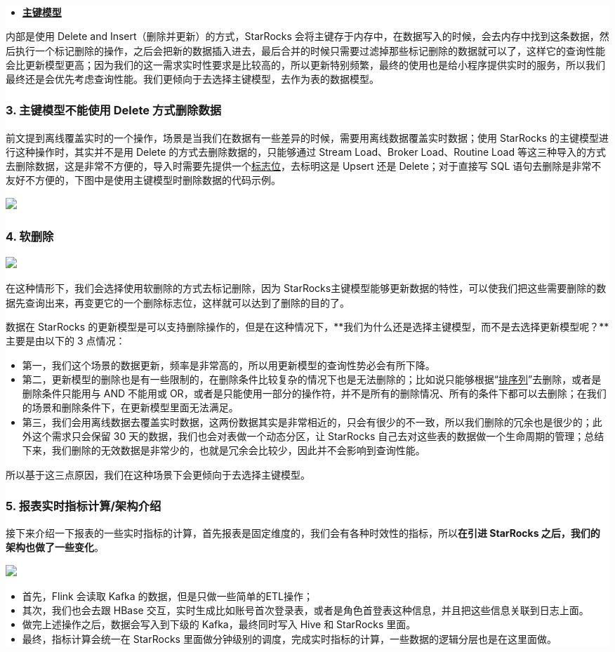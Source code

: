 - **[主键模型](https://zhida.zhihu.com/search?content_id=221644537&content_type=Article&match_order=1&q=%E4%B8%BB%E9%94%AE%E6%A8%A1%E5%9E%8B&zhida_source=entity)**

内部是使用 Delete and Insert（删除并更新）的方式，StarRocks 会将主键存于内存中，在数据写入的时候，会去内存中找到这条数据，然后执行一个标记删除的操作，之后会把新的数据插入进去，最后合并的时候只需要过滤掉那些标记删除的数据就可以了，这样它的查询性能会比更新模型更高；因为我们的这一需求实时性要求是比较高的，所以更新特别频繁，最终的使用也是给小程序提供实时的服务，所以我们最终还是会优先考虑查询性能。我们更倾向于去选择主键模型，去作为表的数据模型。

  

### **3. 主键模型不能使用 Delete 方式删除数据**

前文提到离线覆盖实时的一个操作，场景是当我们在数据有一些差异的时候，需要用离线数据覆盖实时数据；使用 StarRocks 的主键模型进行这种操作时，其实并不是用 Delete 的方式去删除数据的，只能够通过 Stream Load、Broker Load、Routine Load 等这三种导入的方式去删除数据，这是非常不方便的，导入时需要先提供一个[标志位](https://zhida.zhihu.com/search?content_id=221644537&content_type=Article&match_order=1&q=%E6%A0%87%E5%BF%97%E4%BD%8D&zhida_source=entity)，去标明这是 Upsert 还是 Delete；对于直接写 SQL 语句去删除是非常不友好不方便的，下图中是使用主键模型时删除数据的代码示例。

  

![](https://picx.zhimg.com/v2-84e0f385d523198efd0efe5cb607d531_1440w.jpg)

  

### **4. 软删除**

  

![](https://pic1.zhimg.com/v2-9cadd37675b1421a43bc0e27512c7e7e_1440w.jpg)

  

在这种情形下，我们会选择使用软删除的方式去标记删除，因为 StarRocks主键模型能够更新数据的特性，可以使我们把这些需要删除的数据先查询出来，再变更它的一个删除标志位，这样就可以达到了删除的目的了。

数据在 StarRocks 的更新模型是可以支持删除操作的，但是在这种情况下，**我们为什么还是选择主键模型，而不是去选择更新模型呢？**主要是由以下的 3 点情况：

- 第一，我们这个场景的数据更新，频率是非常高的，所以用更新模型的查询性势必会有所下降。
- 第二，更新模型的删除也是有一些限制的，在删除条件比较复杂的情况下也是无法删除的；比如说只能够根据“[排序列](https://zhida.zhihu.com/search?content_id=221644537&content_type=Article&match_order=1&q=%E6%8E%92%E5%BA%8F%E5%88%97&zhida_source=entity)”去删除，或者是删除条件只能用与 AND 不能用或 OR，或者是只能使用一部分的操作符，并不是所有的删除情况、所有的条件下都可以去删除；在我们的场景和删除条件下，在更新模型里面无法满足。
- 第三，我们会用离线数据去覆盖实时数据，这两份数据其实是非常相近的，只会有很少的不一致，所以我们删除的冗余也是很少的；此外这个需求只会保留 30 天的数据，我们也会对表做一个动态分区，让 StarRocks 自己去对这些表的数据做一个生命周期的管理；总结下来，我们删除的无效数据是非常少的，也就是冗余会比较少，因此并不会影响到查询性能。

所以基于这三点原因，我们在这种场景下会更倾向于去选择主键模型。

  

### **5. 报表实时指标计算/架构介绍**

接下来介绍一下报表的一些实时指标的计算，首先报表是固定维度的，我们会有各种时效性的指标，所以**在引进 StarRocks 之后，我们的架构也做了一些变化**。

  

![](https://pica.zhimg.com/v2-a697160b8c2776959060b42fd7bc8092_1440w.jpg)

  

- 首先，Flink 会读取 Kafka 的数据，但是只做一些简单的ETL操作；
- 其次，我们也会去跟 HBase 交互，实时生成比如账号首次登录表，或者是角色首登表这种信息，并且把这些信息关联到日志上面。
- 做完上述操作之后，数据会写入到下级的 Kafka，最终同时写入 Hive 和 StarRocks 里面。
- 最终，指标计算会统一在 StarRocks 里面做分钟级别的调度，完成实时指标的计算，一些数据的逻辑分层也是在这里面做。
